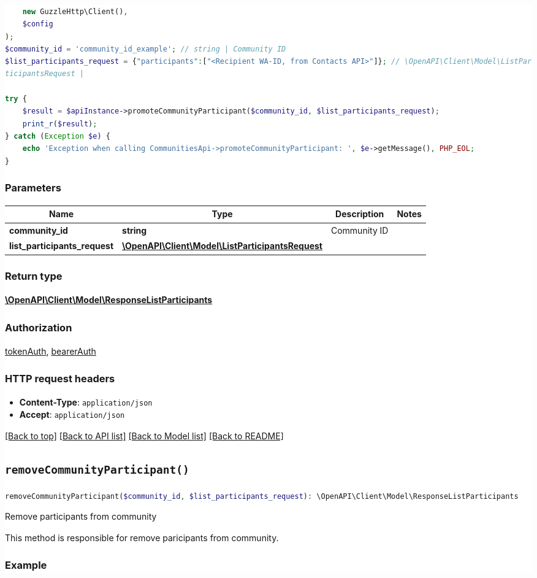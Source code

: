 ```php
    new GuzzleHttp\Client(),
    $config
);
$community_id = 'community_id_example'; // string | Community ID
$list_participants_request = {"participants":["<Recipient WA-ID, from Contacts API>"]}; // \OpenAPI\Client\Model\ListParticipantsRequest | 

try {
    $result = $apiInstance->promoteCommunityParticipant($community_id, $list_participants_request);
    print_r($result);
} catch (Exception $e) {
    echo 'Exception when calling CommunitiesApi->promoteCommunityParticipant: ', $e->getMessage(), PHP_EOL;
}
```

### Parameters

| Name | Type | Description  | Notes |
| ------------- | ------------- | ------------- | ------------- |
| **community_id** | **string**| Community ID | |
| **list_participants_request** | [**\OpenAPI\Client\Model\ListParticipantsRequest**](../Model/ListParticipantsRequest.md)|  | |

### Return type

[**\OpenAPI\Client\Model\ResponseListParticipants**](../Model/ResponseListParticipants.md)

### Authorization

[tokenAuth](../../README.md#tokenAuth), [bearerAuth](../../README.md#bearerAuth)

### HTTP request headers

- **Content-Type**: `application/json`
- **Accept**: `application/json`

[[Back to top]](#) [[Back to API list]](../../README.md#endpoints)
[[Back to Model list]](../../README.md#models)
[[Back to README]](../../README.md)

## `removeCommunityParticipant()`

```php
removeCommunityParticipant($community_id, $list_participants_request): \OpenAPI\Client\Model\ResponseListParticipants
```

Remove participants from community

This method is responsible for remove paricipants from community.

### Example
